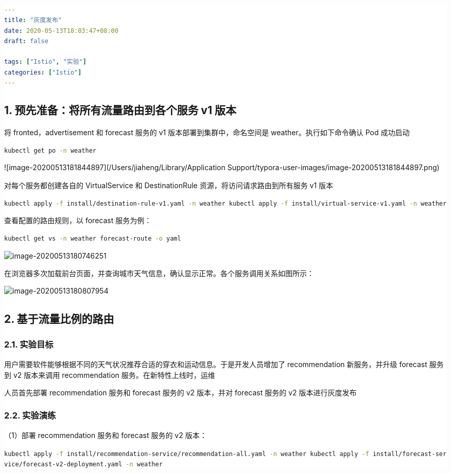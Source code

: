 ```yaml
---
title: "灰度发布"
date: 2020-05-13T18:03:47+08:00
draft: false

tags: ["Istio", "实验"]
categories: ["Istio"]
---
```


## 1. 预先准备：将所有流量路由到各个服务 v1 版本

将 fronted，advertisement 和 forecast 服务的 v1 版本部署到集群中，命名空间是 weather。执行如下命令确认 Pod 成功启动

```bash
kubectl get po -n weather
```

![image-20200513181844897](/Users/jiaheng/Library/Application Support/typora-user-images/image-20200513181844897.png)

对每个服务都创建各自的 VirtualService 和 DestinationRule 资源，将访问请求路由到所有服务 v1 版本

```bash
kubectl apply -f install/destination-rule-v1.yaml -n weather kubectl apply -f install/virtual-service-v1.yaml -n weather
```

查看配置的路由规则，以 forecast 服务为例：

```bash
kubectl get vs -n weather forecast-route -o yaml
```

![image-20200513180746251](https://cdn.jsdelivr.net/gh/garroshh/figurebed/img/image-20200513180746251.png)

在浏览器多次加载前台页面，并查询城市天气信息，确认显示正常。各个服务调用关系如图所示：

![image-20200513180807954](https://cdn.jsdelivr.net/gh/garroshh/figurebed/img/image-20200513180807954.png)

## 2. 基于流量比例的路由

### 2.1. 实验目标

用户需要软件能够根据不同的天气状况推荐合适的穿衣和运动信息。于是开发人员增加了 recommendation 新服务，并升级 forecast 服务到 v2 版本来调用 recommendation 服务。在新特性上线时，运维

人员首先部署 recommendation 服务和 forecast 服务的 v2 版本，并对 forecast 服务的 v2 版本进行灰度发布

### 2.2. 实验演练

（1）部署 recommendation 服务和 forecast 服务的 v2 版本：

```bash
kubectl apply -f install/recommendation-service/recommendation-all.yaml -n weather kubectl apply -f install/forecast-service/forecast-v2-deployment.yaml -n weather
```
